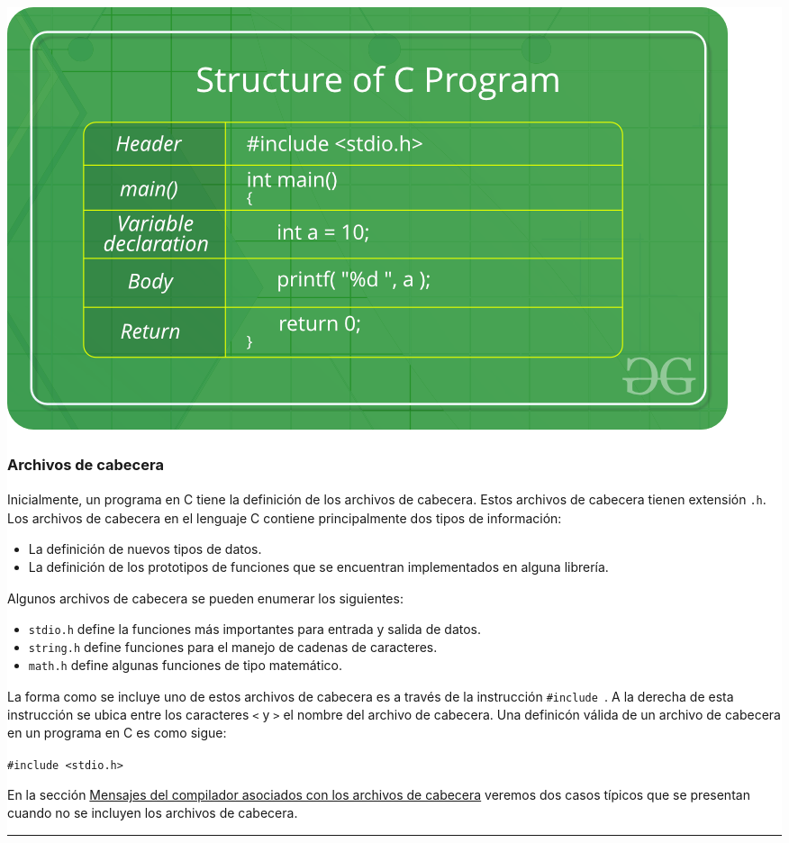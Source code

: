 
![](StructureOfCprogram.png)

### Archivos de cabecera

Inicialmente, un programa en C tiene la definición de los archivos de cabecera.
Estos archivos de cabecera tienen extensión `.h`.
Los archivos de cabecera en el lenguaje C contiene principalmente dos tipos de información:

* La definición de nuevos tipos de datos.
* La definición de los prototipos de funciones que se encuentran implementados en alguna librería.

Algunos archivos de cabecera se pueden enumerar los siguientes:

* `stdio.h` define la funciones más importantes para entrada y salida de datos.
* `string.h` define funciones para el manejo de cadenas de caracteres.
* `math.h` define algunas funciones de tipo matemático.

La forma como se incluye uno de estos archivos de cabecera es a través de la instrucción `#include `.
A la derecha de esta instrucción se ubica entre los caracteres `<` y  `>` el nombre del archivo de cabecera.
Una definicón válida de un archivo de cabecera en un programa en C es como sigue:

```
#include <stdio.h>
```

En la sección [Mensajes del compilador asociados con los archivos de cabecera](#errores-archivos-cabecera) veremos dos casos típicos que se presentan cuando no se incluyen los archivos de cabecera.

---